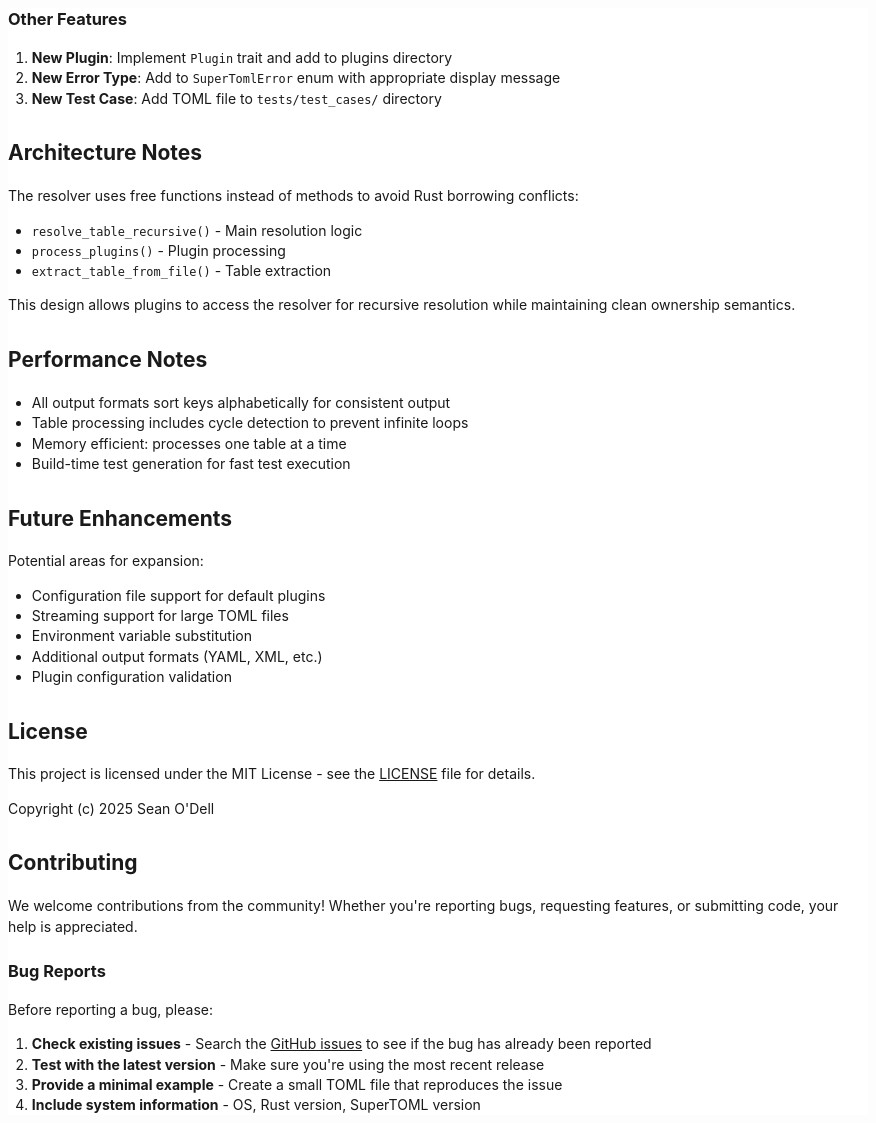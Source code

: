 ### Other Features

1. **New Plugin**: Implement `Plugin` trait and add to plugins directory
2. **New Error Type**: Add to `SuperTomlError` enum with appropriate display message
3. **New Test Case**: Add TOML file to `tests/test_cases/` directory

## Architecture Notes

The resolver uses free functions instead of methods to avoid Rust borrowing conflicts:
- `resolve_table_recursive()` - Main resolution logic
- `process_plugins()` - Plugin processing
- `extract_table_from_file()` - Table extraction

This design allows plugins to access the resolver for recursive resolution while maintaining clean ownership semantics.

## Performance Notes

- All output formats sort keys alphabetically for consistent output
- Table processing includes cycle detection to prevent infinite loops
- Memory efficient: processes one table at a time
- Build-time test generation for fast test execution

## Future Enhancements

Potential areas for expansion:
- Configuration file support for default plugins
- Streaming support for large TOML files
- Environment variable substitution
- Additional output formats (YAML, XML, etc.)
- Plugin configuration validation

## License

This project is licensed under the MIT License - see the [LICENSE](../LICENSE) file for details.

Copyright (c) 2025 Sean O'Dell

## Contributing

We welcome contributions from the community! Whether you're reporting bugs, requesting features, or submitting code, your help is appreciated.

### Bug Reports

Before reporting a bug, please:

1. **Check existing issues** - Search the [GitHub issues](https://github.com/seanodell/supertoml/issues) to see if the bug has already been reported
2. **Test with the latest version** - Make sure you're using the most recent release
3. **Provide a minimal example** - Create a small TOML file that reproduces the issue
4. **Include system information** - OS, Rust version, SuperTOML version
